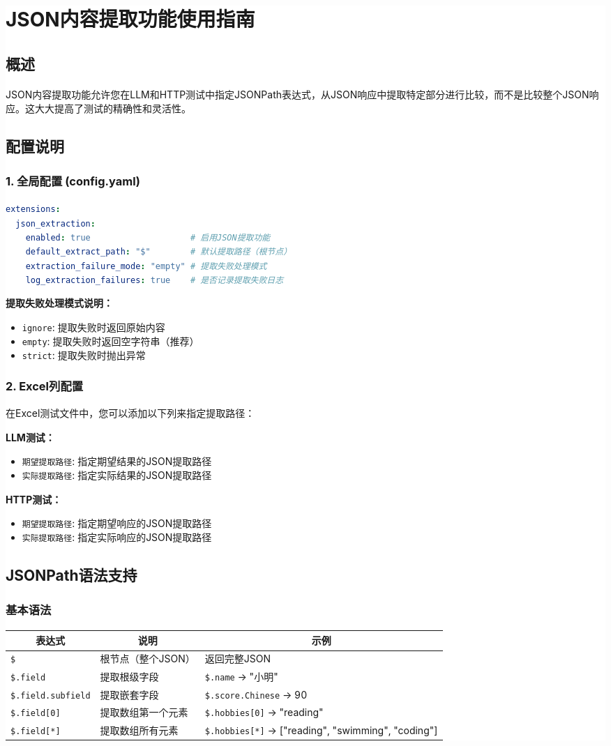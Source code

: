 # JSON内容提取功能使用指南

## 概述

JSON内容提取功能允许您在LLM和HTTP测试中指定JSONPath表达式，从JSON响应中提取特定部分进行比较，而不是比较整个JSON响应。这大大提高了测试的精确性和灵活性。

## 配置说明

### 1. 全局配置 (config.yaml)

```yaml
extensions:
  json_extraction:
    enabled: true                    # 启用JSON提取功能
    default_extract_path: "$"        # 默认提取路径（根节点）
    extraction_failure_mode: "empty" # 提取失败处理模式
    log_extraction_failures: true    # 是否记录提取失败日志
```

**提取失败处理模式说明：**
- `ignore`: 提取失败时返回原始内容
- `empty`: 提取失败时返回空字符串（推荐）
- `strict`: 提取失败时抛出异常

### 2. Excel列配置

在Excel测试文件中，您可以添加以下列来指定提取路径：

**LLM测试：**
- `期望提取路径`: 指定期望结果的JSON提取路径
- `实际提取路径`: 指定实际结果的JSON提取路径

**HTTP测试：**
- `期望提取路径`: 指定期望响应的JSON提取路径
- `实际提取路径`: 指定实际响应的JSON提取路径

## JSONPath语法支持

### 基本语法

| 表达式 | 说明 | 示例 |
|--------|------|------|
| `$` | 根节点（整个JSON） | 返回完整JSON |
| `$.field` | 提取根级字段 | `$.name` → "小明" |
| `$.field.subfield` | 提取嵌套字段 | `$.score.Chinese` → 90 |
| `$.field[0]` | 提取数组第一个元素 | `$.hobbies[0]` → "reading" |
| `$.field[*]` | 提取数组所有元素 | `$.hobbies[*]` → ["reading", "swimming", "coding"] |
